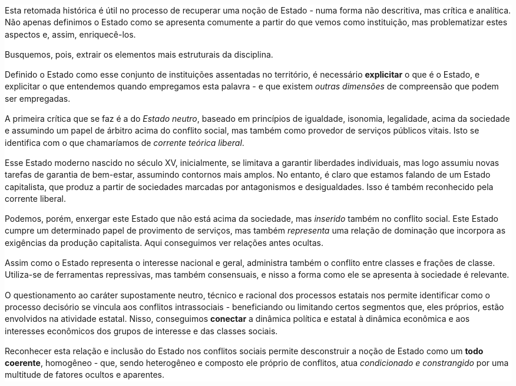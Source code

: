 Esta retomada histórica é útil no processo de recuperar uma noção de Estado - numa forma não descritiva, mas crítica e analítica. Não apenas definimos o Estado como se apresenta comumente a partir do que vemos como instituição, mas problematizar estes aspectos e, assim, enriquecê-los.

Busquemos, pois, extrair os elementos mais estruturais da disciplina.

Definido o Estado como esse conjunto de instituições assentadas no território, é necessário **explicitar** o que é o Estado, e explicitar o que entendemos quando empregamos esta palavra - e que existem *outras dimensões* de compreensão que podem ser empregadas.

A primeira crítica que se faz é a do *Estado neutro*, baseado em princípios de igualdade, isonomia, legalidade, acima da sociedade e assumindo um papel de árbitro acima do conflito social, mas também como provedor de serviços públicos vitais. Isto se identifica com o que chamaríamos de *corrente teórica liberal*.

Esse Estado moderno nascido no século XV, inicialmente, se limitava a garantir liberdades individuais, mas logo assumiu novas tarefas de garantia de bem-estar, assumindo contornos mais amplos. No entanto, é claro que estamos falando de um Estado capitalista, que produz a partir de sociedades marcadas por antagonismos e desigualdades. Isso é também reconhecido pela corrente liberal.

Podemos, porém, enxergar este Estado que não está acima da sociedade, mas *inserido* também no conflito social. Este Estado cumpre um determinado papel de provimento de serviços, mas também *representa* uma relação de dominação que incorpora as exigências da produção capitalista. Aqui conseguimos ver relações antes ocultas.

Assim como o Estado representa o interesse nacional e geral, administra também o conflito entre classes e frações de classe. Utiliza-se de ferramentas repressivas, mas também consensuais, e nisso a forma como ele se apresenta à sociedade é relevante.

O questionamento ao caráter supostamente neutro, técnico e racional dos processos estatais nos permite identificar como o processo decisório se vincula aos conflitos intrassociais - beneficiando ou limitando certos segmentos que, eles próprios, estão envolvidos na atividade estatal. Nisso, conseguimos **conectar** a dinâmica política e estatal à dinâmica econômica e aos interesses econômicos dos grupos de interesse e das classes sociais.

Reconhecer esta relação e inclusão do Estado nos conflitos sociais permite desconstruir a noção de Estado como um **todo coerente**, homogêneo - que, sendo heterogêneo e composto ele próprio de conflitos, atua *condicionado e constrangido* por uma multitude de fatores ocultos e aparentes.